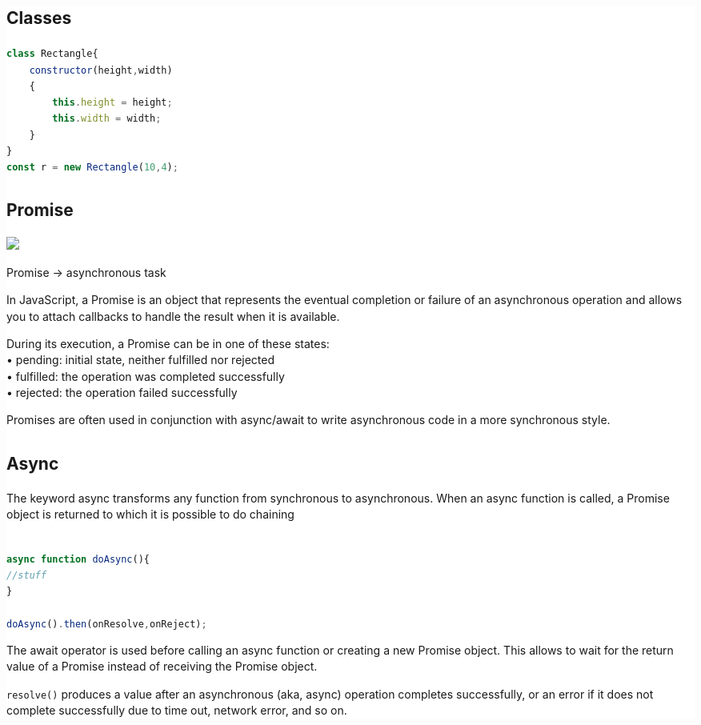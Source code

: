 
## Classes 

````javascript
class Rectangle{
	constructor(height,width)
	{
		this.height = height;
		this.width = width;	
	}
}
const r = new Rectangle(10,4);
````

## Promise

![](Pasted%20image%2020230319211317.png)


Promise -> asynchronous task 


In JavaScript, a Promise is an object that represents the eventual completion or failure of an asynchronous operation and allows you to attach callbacks to handle the result when it is available.

During its execution, a Promise can be in one of these states:  
• pending: initial state, neither fulfilled nor rejected  
• fulfilled: the operation was completed successfully  
• rejected: the operation failed successfully



Promises are often used in conjunction with async/await to write asynchronous code in a more synchronous style.


## Async  

The keyword async transforms any function from synchronous to asynchronous. When an async function is called, a Promise object is returned to which it is possible to do chaining

````javascript

async function doAsync(){
//stuff 
}

doAsync().then(onResolve,onReject);

````


The await operator is used before calling an async function or creating a new Promise object. This allows to wait for the return value of a Promise instead of receiving the Promise object.

`resolve()` produces a value after an asynchronous (aka, async) operation completes successfully, or an error if it does not complete successfully due to time out, network error, and so on.
